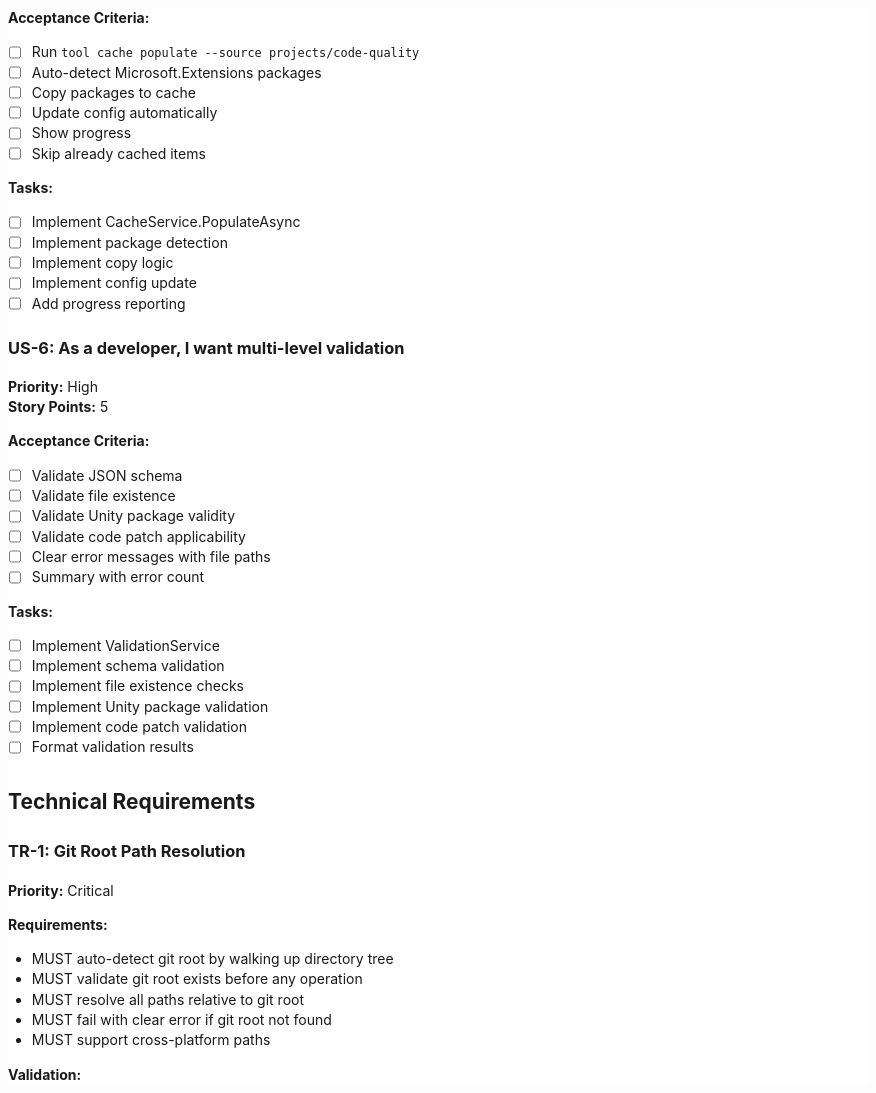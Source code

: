 **Acceptance Criteria:**

- [ ] Run `tool cache populate --source projects/code-quality`
- [ ] Auto-detect Microsoft.Extensions packages
- [ ] Copy packages to cache
- [ ] Update config automatically
- [ ] Show progress
- [ ] Skip already cached items

**Tasks:**

- [ ] Implement CacheService.PopulateAsync
- [ ] Implement package detection
- [ ] Implement copy logic
- [ ] Implement config update
- [ ] Add progress reporting

### US-6: As a developer, I want multi-level validation

**Priority:** High  
**Story Points:** 5

**Acceptance Criteria:**

- [ ] Validate JSON schema
- [ ] Validate file existence
- [ ] Validate Unity package validity
- [ ] Validate code patch applicability
- [ ] Clear error messages with file paths
- [ ] Summary with error count

**Tasks:**

- [ ] Implement ValidationService
- [ ] Implement schema validation
- [ ] Implement file existence checks
- [ ] Implement Unity package validation
- [ ] Implement code patch validation
- [ ] Format validation results

## Technical Requirements

### TR-1: Git Root Path Resolution

**Priority:** Critical

**Requirements:**

- MUST auto-detect git root by walking up directory tree
- MUST validate git root exists before any operation
- MUST resolve all paths relative to git root
- MUST fail with clear error if git root not found
- MUST support cross-platform paths

**Validation:**
